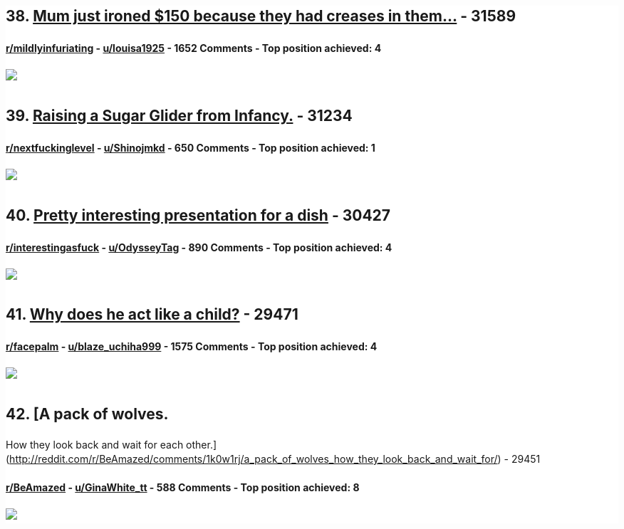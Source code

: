 ## 38. [Mum just ironed $150 because they had creases in them...](http://reddit.com/r/mildlyinfuriating/comments/1k0g6i9/mum_just_ironed_150_because_they_had_creases_in/) - 31589
#### [r/mildlyinfuriating](http://reddit.com/r/mildlyinfuriating) - [u/louisa1925](http://reddit.com/u/louisa1925) - 1652 Comments - Top position achieved: 4

<a href="https://i.redd.it/j6ap4glp06ve1.jpeg"><img src="https://b.thumbs.redditmedia.com/tWcmErDouvHdbtYma52mebyjXnBfjy_v872L86sfx2U.jpg"></img></a>

## 39. [Raising a Sugar Glider from Infancy.](http://reddit.com/r/nextfuckinglevel/comments/1k10w39/raising_a_sugar_glider_from_infancy/) - 31234
#### [r/nextfuckinglevel](http://reddit.com/r/nextfuckinglevel) - [u/Shinojmkd](http://reddit.com/u/Shinojmkd) - 650 Comments - Top position achieved: 1

<a href="https://v.redd.it/qhja6cp5rave1"><img src="https://external-preview.redd.it/OWEwMXZqdTVyYXZlMRcVSqr6CsDwwbyggT39JFRL85FHxegdYy0MicGantwG.png?width=140&amp;height=140&amp;crop=140:140,smart&amp;format=jpg&amp;v=enabled&amp;lthumb=true&amp;s=0061606cdf3617ca7bf617bb265e5b3f728db36d"></img></a>

## 40. [Pretty interesting presentation for a dish](http://reddit.com/r/interestingasfuck/comments/1k0p63y/pretty_interesting_presentation_for_a_dish/) - 30427
#### [r/interestingasfuck](http://reddit.com/r/interestingasfuck) - [u/OdysseyTag](http://reddit.com/u/OdysseyTag) - 890 Comments - Top position achieved: 4

<a href="https://v.redd.it/xenh5w3588ve1"><img src="https://external-preview.redd.it/d2hwOXkyNzU4OHZlMapO0vnG3HrqbQHn3_52cwFvaysxlOnMbehTSoYdpBXa.png?width=140&amp;height=140&amp;crop=140:140,smart&amp;format=jpg&amp;v=enabled&amp;lthumb=true&amp;s=5c2aaf1eb15b1e3798ec0aab62dd212726e17472"></img></a>

## 41. [Why does he act like a child?](http://reddit.com/r/facepalm/comments/1k0ryp2/why_does_he_act_like_a_child/) - 29471
#### [r/facepalm](http://reddit.com/r/facepalm) - [u/blaze_uchiha999](http://reddit.com/u/blaze_uchiha999) - 1575 Comments - Top position achieved: 4

<a href="https://i.redd.it/l60sf6rzr8ve1.jpeg"><img src="https://b.thumbs.redditmedia.com/22gwSghTn-G5f_YD_gX3ZNFbyGBnFOCYr3K42Srm14k.jpg"></img></a>

## 42. [A pack of wolves. 

How they look back and wait for each other.](http://reddit.com/r/BeAmazed/comments/1k0w1rj/a_pack_of_wolves_how_they_look_back_and_wait_for/) - 29451
#### [r/BeAmazed](http://reddit.com/r/BeAmazed) - [u/GinaWhite_tt](http://reddit.com/u/GinaWhite_tt) - 588 Comments - Top position achieved: 8

<a href="https://v.redd.it/7j41li36m9ve1"><img src="https://external-preview.redd.it/cmhicnFpMzZtOXZlMYzhgJ9k8PX5XUWHj-_wS932tVaGpA0q8AZ5XhTYKdnO.png?width=140&amp;height=140&amp;crop=140:140,smart&amp;format=jpg&amp;v=enabled&amp;lthumb=true&amp;s=8651889d2c349113a4e6a4577ca551376879e058"></img></a>
